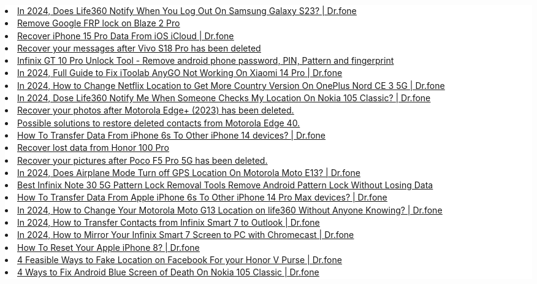 <li><a href="https://review-topics.techidaily.com/in-2024-does-life360-notify-when-you-log-out-on-samsung-galaxy-s23-drfone-by-drfone-virtual-android/" ><u>In 2024, Does Life360 Notify When You Log Out On Samsung Galaxy S23? | Dr.fone</u></a></li>
<li><a href="https://review-topics.techidaily.com/remove-google-frp-lock-on-blaze-2-pro-by-drfone-android-unlock-remove-google-frp/" ><u>Remove Google FRP lock on Blaze 2 Pro</u></a></li>
<li><a href="https://review-topics.techidaily.com/recover-iphone-15-pro-data-from-ios-icloud-drfone-by-drfone-ios-data-recovery-ios-data-recovery/" ><u>Recover iPhone 15 Pro Data From iOS iCloud | Dr.fone</u></a></li>
<li><a href="https://review-topics.techidaily.com/recover-your-messages-after-vivo-s18-pro-has-been-deleted-by-fonelab-android-recover-messages/" ><u>Recover your messages after Vivo S18 Pro has been deleted</u></a></li>
<li><a href="https://review-topics.techidaily.com/infinix-gt-10-pro-unlock-tool-remove-android-phone-password-pin-pattern-and-fingerprint-by-drfone-android-unlock-android-unlock/" ><u>Infinix GT 10 Pro Unlock Tool - Remove android phone password, PIN, Pattern and fingerprint</u></a></li>
<li><a href="https://review-topics.techidaily.com/in-2024-full-guide-to-fix-itoolab-anygo-not-working-on-xiaomi-14-pro-drfone-by-drfone-virtual-android/" ><u>In 2024, Full Guide to Fix iToolab AnyGO Not Working On Xiaomi 14 Pro | Dr.fone</u></a></li>
<li><a href="https://review-topics.techidaily.com/in-2024-how-to-change-netflix-location-to-get-more-country-version-on-oneplus-nord-ce-3-5g-drfone-by-drfone-virtual-android/" ><u>In 2024, How to Change Netflix Location to Get More Country Version On OnePlus Nord CE 3 5G | Dr.fone</u></a></li>
<li><a href="https://review-topics.techidaily.com/in-2024-dose-life360-notify-me-when-someone-checks-my-location-on-nokia-105-classic-drfone-by-drfone-virtual-android/" ><u>In 2024, Dose Life360 Notify Me When Someone Checks My Location On Nokia 105 Classic? | Dr.fone</u></a></li>
<li><a href="https://review-topics.techidaily.com/recover-your-photos-after-motorola-edgeplus-2023-has-been-deleted-by-fonelab-android-recover-photos/" ><u>Recover your photos after Motorola Edge+ (2023) has been deleted.</u></a></li>
<li><a href="https://review-topics.techidaily.com/possible-solutions-to-restore-deleted-contacts-from-motorola-edge-40-by-fonelab-android-recover-contacts/" ><u>Possible solutions to restore deleted contacts from Motorola Edge 40.</u></a></li>
<li><a href="https://review-topics.techidaily.com/how-to-transfer-data-from-iphone-6s-to-other-iphone-14-devices-drfone-by-drfone-transfer-data-from-ios-transfer-data-from-ios/" ><u>How To Transfer Data From iPhone 6s To Other iPhone 14 devices? | Dr.fone</u></a></li>
<li><a href="https://review-topics.techidaily.com/recover-lost-data-from-honor-100-pro-by-fonelab-android-recover-data/" ><u>Recover lost data from Honor 100 Pro</u></a></li>
<li><a href="https://review-topics.techidaily.com/recover-your-pictures-after-poco-f5-pro-5g-has-been-deleted-by-fonelab-android-recover-pictures/" ><u>Recover your pictures after Poco F5 Pro 5G has been deleted.</u></a></li>
<li><a href="https://review-topics.techidaily.com/in-2024-does-airplane-mode-turn-off-gps-location-on-motorola-moto-e13-drfone-by-drfone-virtual-android/" ><u>In 2024, Does Airplane Mode Turn off GPS Location On Motorola Moto E13? | Dr.fone</u></a></li>
<li><a href="https://unlock-android.techidaily.com/best-infinix-note-30-5g-pattern-lock-removal-tools-remove-android-pattern-lock-without-losing-data-by-drfone-android/" ><u>Best Infinix Note 30 5G Pattern Lock Removal Tools Remove Android Pattern Lock Without Losing Data</u></a></li>
<li><a href="https://techidaily.com/how-to-transfer-data-from-apple-iphone-6s-to-other-iphone-14-pro-max-devices-drfone-by-drfone-transfer-data-from-ios-transfer-data-from-ios/" ><u>How To Transfer Data From Apple iPhone 6s To Other iPhone 14 Pro Max devices? | Dr.fone</u></a></li>
<li><a href="https://location-social.techidaily.com/in-2024-how-to-change-your-motorola-moto-g13-location-on-life360-without-anyone-knowing-drfone-by-drfone-virtual-android/" ><u>In 2024, How to Change Your Motorola Moto G13 Location on life360 Without Anyone Knowing? | Dr.fone</u></a></li>
<li><a href="https://android-transfer.techidaily.com/in-2024-how-to-transfer-contacts-from-infinix-smart-7-to-outlook-drfone-by-drfone-transfer-from-android-transfer-from-android/" ><u>In 2024, How to Transfer Contacts from Infinix Smart 7 to Outlook | Dr.fone</u></a></li>
<li><a href="https://screen-mirror.techidaily.com/in-2024-how-to-mirror-your-infinix-smart-7-screen-to-pc-with-chromecast-drfone-by-drfone-android/" ><u>In 2024, How to Mirror Your Infinix Smart 7 Screen to PC with Chromecast | Dr.fone</u></a></li>
<li><a href="https://techidaily.com/how-to-reset-your-apple-iphone-8-drfone-by-drfone-ios-system-repair-ios-system-repair/" ><u>How To Reset Your Apple iPhone 8? | Dr.fone</u></a></li>
<li><a href="https://location-social.techidaily.com/4-feasible-ways-to-fake-location-on-facebook-for-your-honor-v-purse-drfone-by-drfone-virtual-android/" ><u>4 Feasible Ways to Fake Location on Facebook For your Honor V Purse | Dr.fone</u></a></li>
<li><a href="https://howto.techidaily.com/4-ways-to-fix-android-blue-screen-of-death-on-nokia-105-classic-drfone-by-drfone-fix-android-problems-fix-android-problems/" ><u>4 Ways to Fix Android Blue Screen of Death On Nokia 105 Classic | Dr.fone</u></a></li>